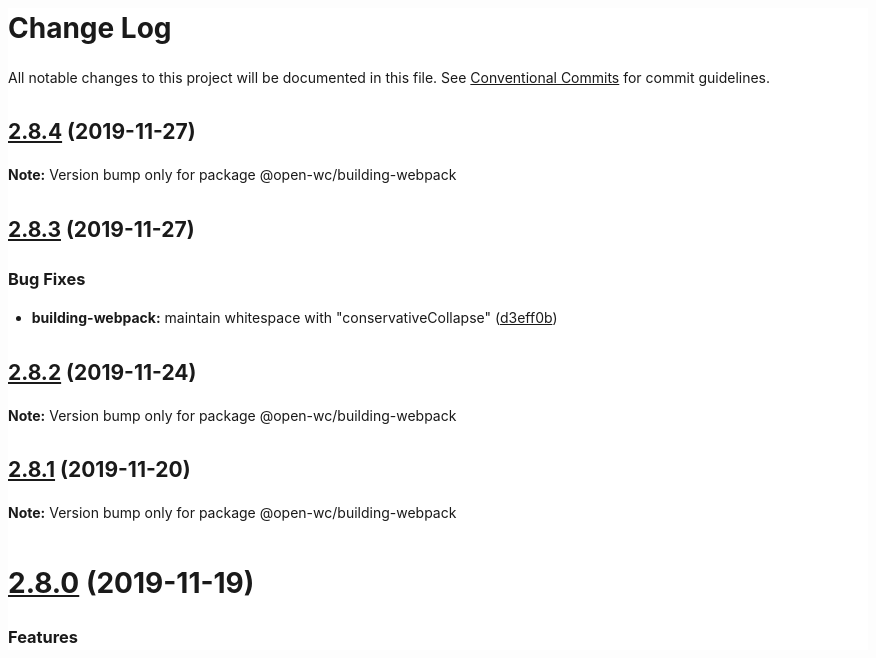 # Change Log

All notable changes to this project will be documented in this file.
See [Conventional Commits](https://conventionalcommits.org) for commit guidelines.

## [2.8.4](https://github.com/open-wc/open-wc/compare/@open-wc/building-webpack@2.8.3...@open-wc/building-webpack@2.8.4) (2019-11-27)

**Note:** Version bump only for package @open-wc/building-webpack





## [2.8.3](https://github.com/open-wc/open-wc/compare/@open-wc/building-webpack@2.8.2...@open-wc/building-webpack@2.8.3) (2019-11-27)


### Bug Fixes

* **building-webpack:** maintain whitespace with  "conservativeCollapse" ([d3eff0b](https://github.com/open-wc/open-wc/commit/d3eff0bea1f7710407db7da47f4d3bdbb959a272))





## [2.8.2](https://github.com/open-wc/open-wc/compare/@open-wc/building-webpack@2.8.1...@open-wc/building-webpack@2.8.2) (2019-11-24)

**Note:** Version bump only for package @open-wc/building-webpack





## [2.8.1](https://github.com/open-wc/open-wc/compare/@open-wc/building-webpack@2.8.0...@open-wc/building-webpack@2.8.1) (2019-11-20)

**Note:** Version bump only for package @open-wc/building-webpack





# [2.8.0](https://github.com/open-wc/open-wc/compare/@open-wc/building-webpack@2.7.4...@open-wc/building-webpack@2.8.0) (2019-11-19)


### Features
